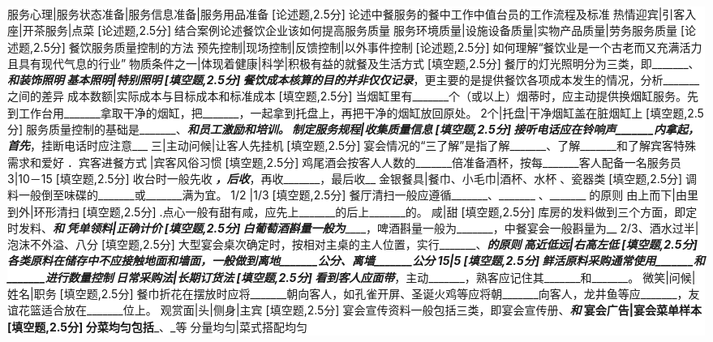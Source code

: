 服务心理|服务状态准备|服务信息准备|服务用品准备
[论述题,2.5分] 论述中餐服务的餐中工作中值台员的工作流程及标准
热情迎宾|引客入座|开茶服务|点菜
[论述题,2.5分] 结合案例论述餐饮企业该如何提高服务质量
服务环境质量|设施设备质量|实物产品质量|劳务服务质量
[论述题,2.5分] 餐饮服务质量控制的方法
预先控制|现场控制|反馈控制|以外事件控制
[论述题,2.5分] 如何理解“餐饮业是一个古老而又充满活力且具有现代气息的行业”
物质条件之一|体现着健康|科学|积极有益的就餐及生活方式
[填空题,2.5分] 餐厅的灯光照明分为三类，即_______、_______和装饰照明
基本照明|特别照明
[填空题,2.5分] 餐饮成本核算的目的并非仅仅记录_______，更主要的是提供餐饮各项成本发生的情况，分析_______之间的差异
成本数额|实际成本与目标成本和标准成本
[填空题,2.5分] 当烟缸里有_______个（或以上）烟蒂时，应主动提供换烟缸服务。先到工作台用_______拿取干净的烟缸，把_______，一起拿到托盘上，再把干净的烟缸放回原处。
2个|托盘|干净烟缸盖在脏烟缸上
[填空题,2.5分] 服务质量控制的基础是_______、_______和员工激励和培训。
制定服务规程|收集质量信息
[填空题,2.5分] 接听电话应在铃响声_______内拿起，首先_______，挂断电话时应注意___
三|主动问候|让客人先挂机
[填空题,2.5分] 宴会情况的“三了解”是指了解_______、了解_______和了解宾客特殊需求和爱好
．宾客进餐方式 |宾客风俗习惯
[填空题,2.5分] 鸡尾酒会按客人人数的_______倍准备酒杯，按每_______客人配备一名服务员
3|10－15
[填空题,2.5分] 收台时一般先收 _______，后收_______，再收_______，最后收__
金银餐具|餐巾、小毛巾|酒杯、水杯 、瓷器类
[填空题,2.5分] 调料一般倒至味碟的_______或_______满为宜。
1/2 |1/3
[填空题,2.5分] 餐厅清扫一般应遵循_______、_______ 、_______ 的原则
由上而下|由里到外|环形清扫
[填空题,2.5分] .点心一般有甜有咸，应先上_______的后上_______的。
咸|甜
[填空题,2.5分] 库房的发料做到三个方面，即定时发料、_______和____
凭单领料|正确计价
[填空题,2.5分] 白葡萄酒斟量一般为_______，啤酒斟量一般为_______，中餐宴会一般斟量为__
2/3、酒水过半|泡沫不外溢、八分
[填空题,2.5分] 大型宴会桌次确定时，按相对主桌的主人位置，实行_______、_______的原则
高近低远|右高左低
[填空题,2.5分] 各类原料在储存中不应接触地面和墙面，一般做到离地_______公分、离墙_______公分
15|5
[填空题,2.5分] 鲜活原料采购通常使用_______和_______进行数量控制
日常采购法|长期订货法
[填空题,2.5分] 看到客人应面带_______，主动_______，熟客应记住其_______和_______。
微笑|问候|姓名|职务
[填空题,2.5分] 餐巾折花在摆放时应将_______朝向客人，如孔雀开屏、圣诞火鸡等应将朝_______向客人，龙井鱼等应_______，友谊花篮适合放在_______位上。
观赏面|头|侧身|主宾
[填空题,2.5分] 宴会宣传资料一般包括三类，即宴会宣传册、_______和_____
宴会广告|宴会菜单样本
[填空题,2.5分] 分菜均匀包括___、_等
分量均匀|菜式搭配均匀
